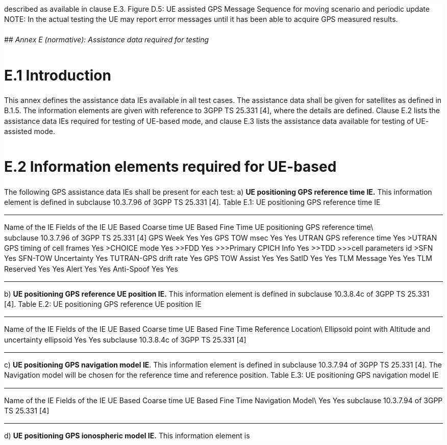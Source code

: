 described as available in clause E.3.
Figure D.5: UE assisted GPS Message Sequence for moving scenario and periodic
update
NOTE: In the actual testing the UE may report error messages until it has been
able to acquire GPS measured results.
###### ## Annex E (normative): Assistance data required for testing
# E.1 Introduction
This annex defines the assistance data IEs available in all test cases. The
assistance data shall be given for satellites as defined in B.1.5.
The information elements are given with reference to 3GPP TS 25.331 [4], where
the details are defined.
Clause E.2 lists the assistance data IEs required for testing of UE-based
mode, and clause E.3 lists the assistance data available for testing of UE-
assisted mode.
# E.2 Information elements required for UE-based
The following GPS assistance data IEs shall be present for each test:
a) **UE positioning GPS reference time IE.** This information element is
defined in subclause 10.3.7.96 of 3GPP TS 25.331 [4].
Table E.1: UE positioning GPS reference time IE
* * *
Name of the IE Fields of the IE UE Based Coarse time UE Based Fine Time
UE positioning GPS reference time\  
subclause 10.3.7.96 of 3GPP TS 25.331 [4]
                                                GPS Week                            Yes                    Yes
                                                GPS TOW msec                        Yes                    Yes
                                                UTRAN GPS reference time                                   Yes
                                                \>UTRAN GPS timing of cell frames                          Yes
                                                \>CHOICE mode                                              Yes
                                                \>\>FDD                                                    Yes
                                                \>\>\>Primary CPICH Info                                   Yes
                                                \>\>TDD
                                                \>\>\>cell parameters id
                                                \>SFN                                                      Yes
                                                SFN-TOW Uncertainty                                        Yes
                                                TUTRAN-GPS drift rate                                      Yes
                                                GPS TOW Assist                      Yes                    Yes
                                                SatID                               Yes                    Yes
                                                TLM Message                         Yes                    Yes
                                                TLM Reserved                        Yes                    Yes
                                                Alert                               Yes                    Yes
                                                Anti-Spoof                          Yes                    Yes
* * *
b) **UE positioning GPS reference UE position IE.** This information element
is defined in subclause 10.3.8.4c of 3GPP TS 25.331 [4].
Table E.2: UE positioning GPS reference UE position IE
* * *
Name of the IE Fields of the IE UE Based Coarse time UE Based Fine Time
Reference Location\ Ellipsoid point with Altitude and uncertainty ellipsoid
Yes Yes subclause 10.3.8.4c of 3GPP TS 25.331 [4]
* * *
c) **UE positioning GPS navigation model IE**. This information element is
defined in subclause 10.3.7.94 of 3GPP TS 25.331 [4]. The Navigation model
will be chosen for the reference time and reference position.
Table E.3: UE positioning GPS navigation model IE
* * *
Name of the IE Fields of the IE UE Based Coarse time UE Based Fine Time
Navigation Model\ Yes Yes subclause 10.3.7.94 of 3GPP TS 25.331 [4]
* * *
d) **UE positioning GPS ionospheric model IE.** This information element is